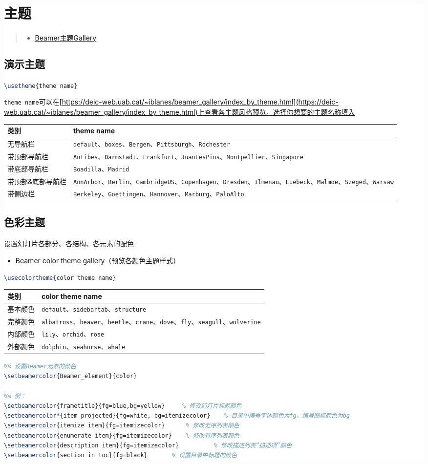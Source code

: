# 主题

> - [Beamer主题Gallery](https://deic-web.uab.cat/~iblanes/beamer_gallery/)

## 演示主题
```tex
\usetheme{theme name}
```

`theme name`可以在[https://deic-web.uab.cat/~iblanes/beamer_gallery/index_by_theme.html](https://deic-web.uab.cat/~iblanes/beamer_gallery/index_by_theme.html)上查看各主题风格预览，选择你想要的主题名称填入

|类别|theme name|
|:---|:-----|
|无导航栏|`default`、`boxes`、`Bergen`、`Pittsburgh`、`Rochester`|
|带顶部导航栏|`Antibes`、`Darmstadt`、`Frankfurt`、`JuanLesPins`、`Montpellier`、`Singapore`|
|带底部导航栏|`Boadilla`、`Madrid`|
|带顶部&底部导航栏|`AnnArbor`、`Berlin`、`CambridgeUS`、`Copenhagen`、`Dresden`、`Ilmenau`、`Luebeck`、`Malmoe`、`Szeged`、`Warsaw`|
|带侧边栏|`Berkeley`、`Goettingen`、`Hannover`、`Marburg`、`PaloAlto`|

## 色彩主题
设置幻灯片各部分、各结构、各元素的配色
- [Beamer color theme gallery](https://deic-web.uab.cat/~iblanes/beamer_gallery/index_by_color.html)（预览各颜色主题样式）

```tex
\usecolortheme{color theme name}
```

|类别|color theme name|
|:----|:---------|
|基本颜色|`default`、`sidebartab`、`structure`|
|完整颜色|`albatross`、`beaver`、`beetle`、`crane`、`dove`、`fly`、`seagull`、`wolverine`|
|内部颜色|`lily`、`orchid`、`rose`|
|外部颜色|`dolphin`、`seahorse`、`whale`|

```tex
%% 设置Beamer元素的颜色
\setbeamercolor{Beamer_element}{color}

%% 例：
\setbeamercolor{frametitle}{fg=blue,bg=yellow}     % 修改幻灯片标题颜色
\setbeamercolor*{item projected}{fg=white, bg=itemizecolor}    % 目录中编号字体颜色为fg，编号图标颜色为bg
\setbeamercolor{itemize item}{fg=itemizecolor}  	% 修改无序列表颜色
\setbeamercolor{enumerate item}{fg=itemizecolor}  	% 修改有序列表颜色
\setbeamercolor{description item}{fg=itemizecolor}  		% 修改描述列表“描述项”颜色
\setbeamercolor{section in toc}{fg=black}		% 设置目录中标题的颜色
```

